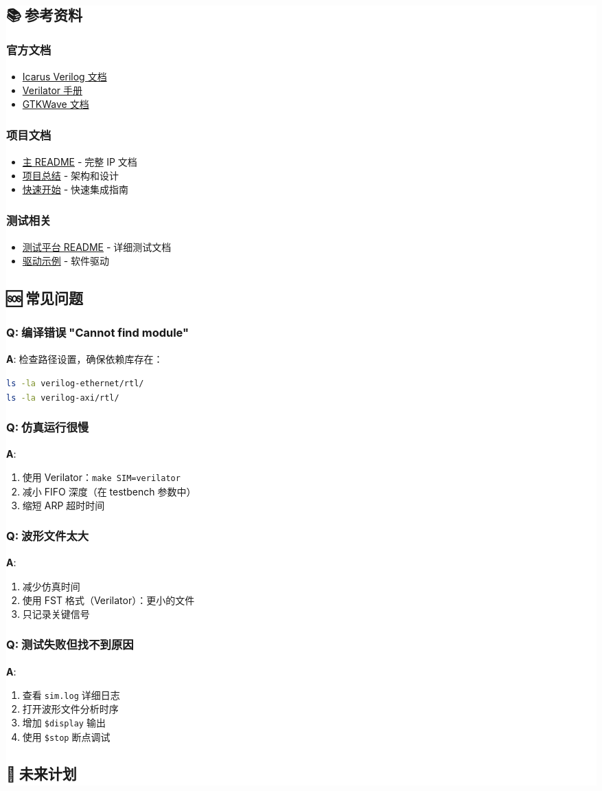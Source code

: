 ## 📚 参考资料

### 官方文档
- [Icarus Verilog 文档](http://iverilog.icarus.com/documentation.html)
- [Verilator 手册](https://verilator.org/guide/latest/)
- [GTKWave 文档](http://gtkwave.sourceforge.net/)

### 项目文档
- [主 README](./ETH_MAC_RGMII_README.md) - 完整 IP 文档
- [项目总结](./PROJECT_SUMMARY.md) - 架构和设计
- [快速开始](./QUICK_START.md) - 快速集成指南

### 测试相关
- [测试平台 README](./tb/README_TEST.md) - 详细测试文档
- [驱动示例](./eth_mac_driver.c) - 软件驱动

## 🆘 常见问题

### Q: 编译错误 "Cannot find module"

**A**: 检查路径设置，确保依赖库存在：
```bash
ls -la verilog-ethernet/rtl/
ls -la verilog-axi/rtl/
```

### Q: 仿真运行很慢

**A**: 
1. 使用 Verilator：`make SIM=verilator`
2. 减小 FIFO 深度（在 testbench 参数中）
3. 缩短 ARP 超时时间

### Q: 波形文件太大

**A**: 
1. 减少仿真时间
2. 使用 FST 格式（Verilator）：更小的文件
3. 只记录关键信号

### Q: 测试失败但找不到原因

**A**: 
1. 查看 `sim.log` 详细日志
2. 打开波形文件分析时序
3. 增加 `$display` 输出
4. 使用 `$stop` 断点调试

## 🎯 未来计划
